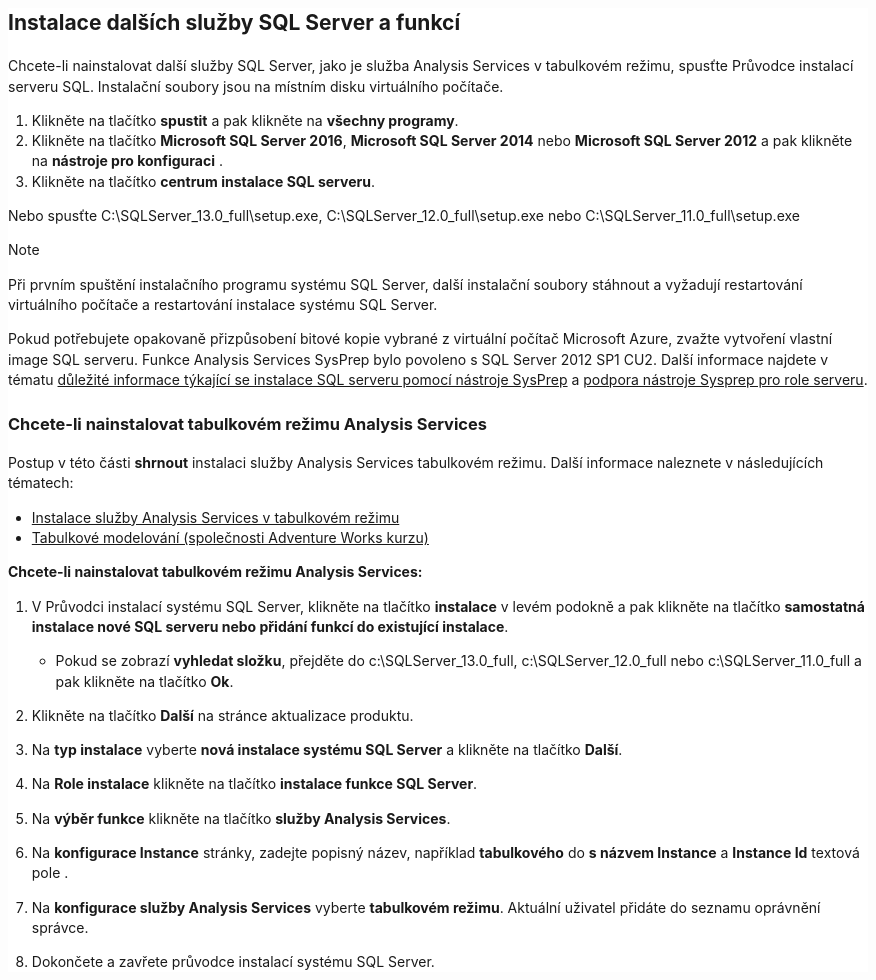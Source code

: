 ## <a name="install-other-sql-server-services-and-features"></a>Instalace dalších služby SQL Server a funkcí
Chcete-li nainstalovat další služby SQL Server, jako je služba Analysis Services v tabulkovém režimu, spusťte Průvodce instalací serveru SQL. Instalační soubory jsou na místním disku virtuálního počítače.

1. Klikněte na tlačítko **spustit** a pak klikněte na **všechny programy**.
2. Klikněte na tlačítko **Microsoft SQL Server 2016**, **Microsoft SQL Server 2014** nebo **Microsoft SQL Server 2012** a pak klikněte na **nástroje pro konfiguraci** .
3. Klikněte na tlačítko **centrum instalace SQL serveru**.

Nebo spusťte C:\SQLServer_13.0_full\setup.exe, C:\SQLServer_12.0_full\setup.exe nebo C:\SQLServer_11.0_full\setup.exe

> [!NOTE]
> Při prvním spuštění instalačního programu systému SQL Server, další instalační soubory stáhnout a vyžadují restartování virtuálního počítače a restartování instalace systému SQL Server.
> 
> Pokud potřebujete opakovaně přizpůsobení bitové kopie vybrané z virtuální počítač Microsoft Azure, zvažte vytvoření vlastní image SQL serveru. Funkce Analysis Services SysPrep bylo povoleno s SQL Server 2012 SP1 CU2. Další informace najdete v tématu [důležité informace týkající se instalace SQL serveru pomocí nástroje SysPrep](https://msdn.microsoft.com/library/ee210754.aspx) a [podpora nástroje Sysprep pro role serveru](https://msdn.microsoft.com/windows/hardware/commercialize/manufacture/desktop/sysprep-support-for-server-roles).
> 
> 

### <a name="to-install-analysis-services-tabular-mode"></a>Chcete-li nainstalovat tabulkovém režimu Analysis Services
Postup v této části **shrnout** instalaci služby Analysis Services tabulkovém režimu. Další informace naleznete v následujících tématech:

* [Instalace služby Analysis Services v tabulkovém režimu](https://msdn.microsoft.com/library/hh231722.aspx)
* [Tabulkové modelování (společnosti Adventure Works kurzu)](https://msdn.microsoft.com/library/140d0b43-9455-4907-9827-16564a904268)

**Chcete-li nainstalovat tabulkovém režimu Analysis Services:**

1. V Průvodci instalací systému SQL Server, klikněte na tlačítko **instalace** v levém podokně a pak klikněte na tlačítko **samostatná instalace nové SQL serveru nebo přidání funkcí do existující instalace**.
   
   * Pokud se zobrazí **vyhledat složku**, přejděte do c:\SQLServer_13.0_full, c:\SQLServer_12.0_full nebo c:\SQLServer_11.0_full a pak klikněte na tlačítko **Ok**.
2. Klikněte na tlačítko **Další** na stránce aktualizace produktu.
3. Na **typ instalace** vyberte **nová instalace systému SQL Server** a klikněte na tlačítko **Další**.
4. Na **Role instalace** klikněte na tlačítko **instalace funkce SQL Server**.
5. Na **výběr funkce** klikněte na tlačítko **služby Analysis Services**.
6. Na **konfigurace Instance** stránky, zadejte popisný název, například **tabulkového** do **s názvem Instance** a **Instance Id** textová pole .
7. Na **konfigurace služby Analysis Services** vyberte **tabulkovém režimu**. Aktuální uživatel přidáte do seznamu oprávnění správce.
8. Dokončete a zavřete průvodce instalací systému SQL Server.
